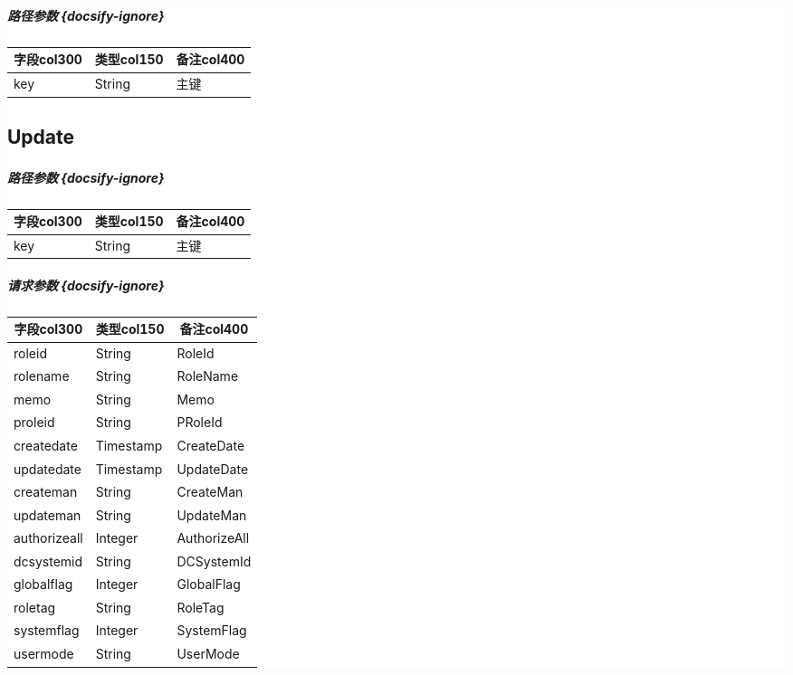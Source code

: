 ##### 路径参数 {docsify-ignore}
|字段col300|类型col150|备注col400|
|---|---|----|
|key|String|主键|




## Update

<el-row>
<div style="width: 80px">
<el-alert center title="PUT" type="warning" :closable="false" ></el-alert>
</div>
<div style="margin-left:5px;width: calc(100% - 85px)">
<el-alert title="/sysroles/{key}" type="info" :closable="false" ></el-alert>
</div>
</el-row>

##### 路径参数 {docsify-ignore}
|字段col300|类型col150|备注col400|
|---|---|----|
|key|String|主键|



##### 请求参数 {docsify-ignore}
|字段col300|类型col150|备注col400|
|---|---|----|
|roleid|String|RoleId|
|rolename|String|RoleName|
|memo|String|Memo|
|proleid|String|PRoleId|
|createdate|Timestamp|CreateDate|
|updatedate|Timestamp|UpdateDate|
|createman|String|CreateMan|
|updateman|String|UpdateMan|
|authorizeall|Integer|AuthorizeAll|
|dcsystemid|String|DCSystemId|
|globalflag|Integer|GlobalFlag|
|roletag|String|RoleTag|
|systemflag|Integer|SystemFlag|
|usermode|String|UserMode|
